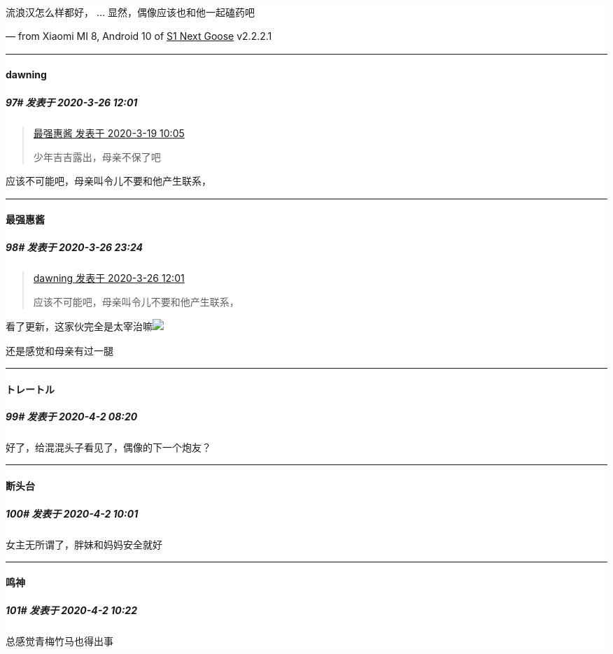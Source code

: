 流浪汉怎么样都好， ...</blockquote>
显然，偶像应该也和他一起磕药吧

— from Xiaomi MI 8, Android 10 of [S1 Next Goose](https://pan.baidu.com/s/1mi43uRm) v2.2.2.1


-----

####  dawning  
##### 97#       发表于 2020-3-26 12:01


<blockquote><a href="httphttps://bbs.saraba1st.com/2b/forum.php?mod=redirect&amp;goto=findpost&amp;pid=46795765&amp;ptid=1916007" target="_blank">最强惠酱 发表于 2020-3-19 10:05</a>

少年吉吉露出，母亲不保了吧</blockquote>
应该不可能吧，母亲叫令儿不要和他产生联系，


-----

####  最强惠酱  
##### 98#       发表于 2020-3-26 23:24


<blockquote><a href="httphttps://bbs.saraba1st.com/2b/forum.php?mod=redirect&amp;goto=findpost&amp;pid=46877938&amp;ptid=1916007" target="_blank">dawning 发表于 2020-3-26 12:01</a>

应该不可能吧，母亲叫令儿不要和他产生联系，</blockquote>
看了更新，这家伙完全是太宰治嘛<img src="https://static.saraba1st.com/image/smiley/face2017/068.png" referrerpolicy="no-referrer">

还是感觉和母亲有过一腿


-----

####  トレートル  
##### 99#       发表于 2020-4-2 08:20


好了，给混混头子看见了，偶像的下一个炮友？


-----

####  断头台  
##### 100#       发表于 2020-4-2 10:01


女主无所谓了，胖妹和妈妈安全就好


-----

####  鸣神  
##### 101#       发表于 2020-4-2 10:22


总感觉青梅竹马也得出事
